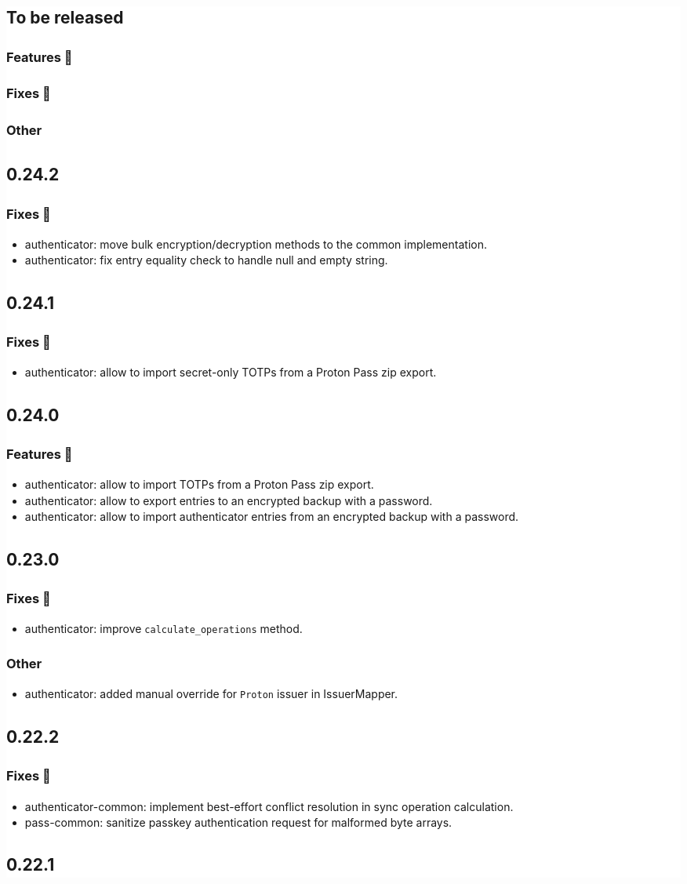 ## To be released

### Features :tada:

### Fixes :bug:

### Other

## 0.24.2

### Fixes :bug:

- authenticator: move bulk encryption/decryption methods to the common implementation. 
- authenticator: fix entry equality check to handle null and empty string. 

## 0.24.1

### Fixes :bug:

- authenticator: allow to import secret-only TOTPs from a Proton Pass zip export.

## 0.24.0

### Features :tada:

- authenticator: allow to import TOTPs from a Proton Pass zip export.
- authenticator: allow to export entries to an encrypted backup with a password.
- authenticator: allow to import authenticator entries from an encrypted backup with a password.

## 0.23.0

### Fixes :bug:

- authenticator: improve `calculate_operations` method.

### Other

- authenticator: added manual override for `Proton` issuer in IssuerMapper.

## 0.22.2

### Fixes :bug:

- authenticator-common: implement best-effort conflict resolution in sync operation calculation.
- pass-common: sanitize passkey authentication request for malformed byte arrays.

## 0.22.1
